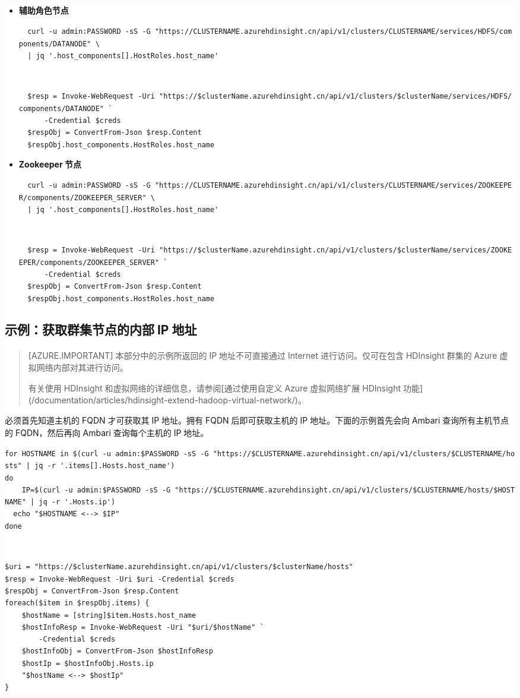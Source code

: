 * **辅助角色节点**

        curl -u admin:PASSWORD -sS -G "https://CLUSTERNAME.azurehdinsight.cn/api/v1/clusters/CLUSTERNAME/services/HDFS/components/DATANODE" \
        | jq '.host_components[].HostRoles.host_name'

    <br/>  

        $resp = Invoke-WebRequest -Uri "https://$clusterName.azurehdinsight.cn/api/v1/clusters/$clusterName/services/HDFS/components/DATANODE" `
            -Credential $creds
        $respObj = ConvertFrom-Json $resp.Content
        $respObj.host_components.HostRoles.host_name

* **Zookeeper 节点**

        curl -u admin:PASSWORD -sS -G "https://CLUSTERNAME.azurehdinsight.cn/api/v1/clusters/CLUSTERNAME/services/ZOOKEEPER/components/ZOOKEEPER_SERVER" \
        | jq '.host_components[].HostRoles.host_name'

    <br/>  

        $resp = Invoke-WebRequest -Uri "https://$clusterName.azurehdinsight.cn/api/v1/clusters/$clusterName/services/ZOOKEEPER/components/ZOOKEEPER_SERVER" `
            -Credential $creds
        $respObj = ConvertFrom-Json $resp.Content
        $respObj.host_components.HostRoles.host_name

## 示例：获取群集节点的内部 IP 地址

> [AZURE.IMPORTANT]
本部分中的示例所返回的 IP 地址不可直接通过 Internet 进行访问。仅可在包含 HDInsight 群集的 Azure 虚拟网络内部对其进行访问。
><p>
> 有关使用 HDInsight 和虚拟网络的详细信息，请参阅[通过使用自定义 Azure 虚拟网络扩展 HDInsight 功能](/documentation/articles/hdinsight-extend-hadoop-virtual-network/)。

必须首先知道主机的 FQDN 才可获取其 IP 地址。拥有 FQDN 后即可获取主机的 IP 地址。下面的示例首先会向 Ambari 查询所有主机节点的 FQDN，然后再向 Ambari 查询每个主机的 IP 地址。

    for HOSTNAME in $(curl -u admin:$PASSWORD -sS -G "https://$CLUSTERNAME.azurehdinsight.cn/api/v1/clusters/$CLUSTERNAME/hosts" | jq -r '.items[].Hosts.host_name')
    do
        IP=$(curl -u admin:$PASSWORD -sS -G "https://$CLUSTERNAME.azurehdinsight.cn/api/v1/clusters/$CLUSTERNAME/hosts/$HOSTNAME" | jq -r '.Hosts.ip')
      echo "$HOSTNAME <--> $IP"
    done

<br/>  

    $uri = "https://$clusterName.azurehdinsight.cn/api/v1/clusters/$clusterName/hosts"
    $resp = Invoke-WebRequest -Uri $uri -Credential $creds
    $respObj = ConvertFrom-Json $resp.Content
    foreach($item in $respObj.items) {
        $hostName = [string]$item.Hosts.host_name
        $hostInfoResp = Invoke-WebRequest -Uri "$uri/$hostName" `
            -Credential $creds
        $hostInfoObj = ConvertFrom-Json $hostInfoResp 
        $hostIp = $hostInfoObj.Hosts.ip
        "$hostName <--> $hostIp"
    }
